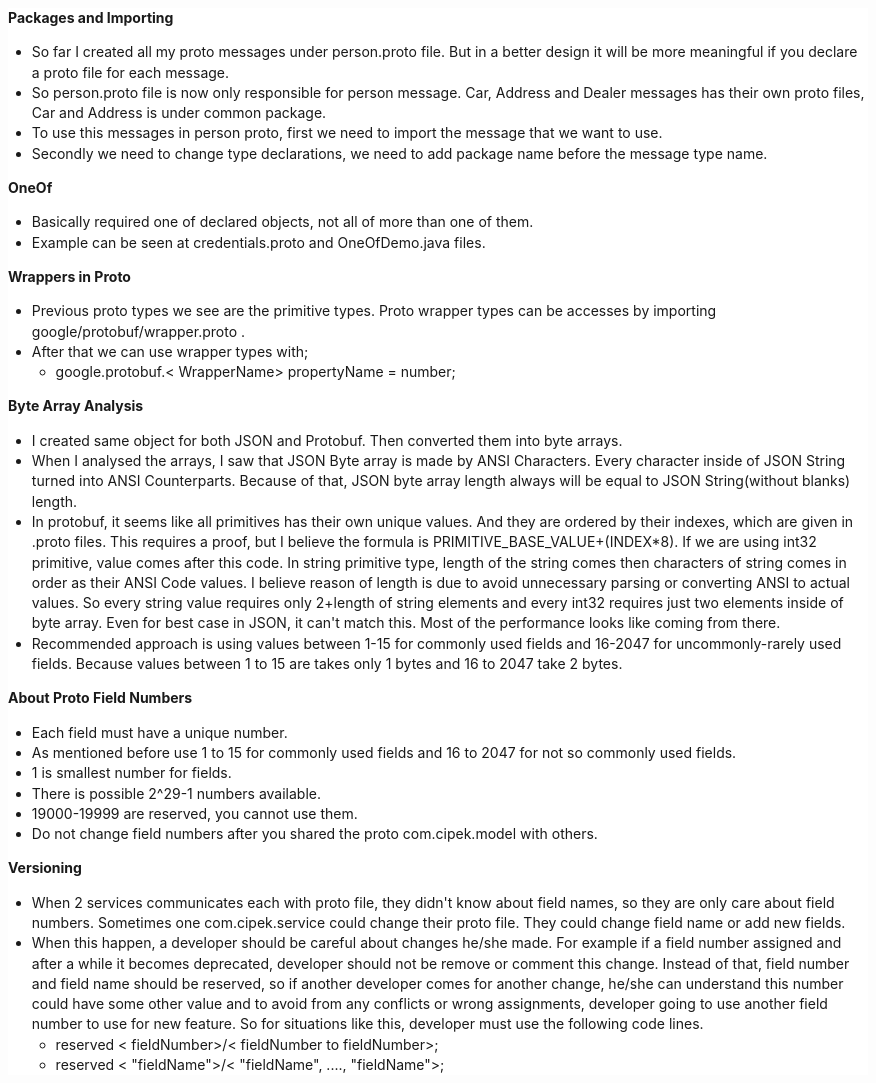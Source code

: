 **Packages and Importing**

- So far I created all my proto messages under person.proto file. But in a better design it will be more meaningful if you declare a proto file for each message.
- So person.proto file is now only responsible for person message. Car, Address and Dealer messages has their own proto files, Car and Address is under common package.
- To use this messages in person proto, first we need to import the message that we want to use.
- Secondly we need to change type declarations, we need to add package name before the message type name.

**OneOf**

- Basically required one of declared objects, not all of more than one of them.
- Example can be seen at credentials.proto and OneOfDemo.java files.

**Wrappers in Proto**

- Previous proto types we see are the primitive types. Proto wrapper types can be accesses by importing google/protobuf/wrapper.proto .
- After that we can use wrapper types with;
  - google.protobuf.< WrapperName> propertyName = number;

**Byte Array Analysis**

* I created same object for both JSON and Protobuf. Then converted them into byte arrays.
* When I analysed the arrays, I saw that JSON Byte array is made by ANSI Characters. Every character inside of JSON String turned into ANSI Counterparts. Because of that, JSON byte array length always will be equal to JSON String(without blanks) length.
* In protobuf, it seems like all primitives has their own unique values. And they are ordered by their indexes, which are given in .proto files. This requires a proof, but I believe the formula is PRIMITIVE_BASE_VALUE+(INDEX*8). If we are using int32 primitive, value comes after this code. In string primitive type, length of the string comes then characters of string comes in order as their ANSI Code values. I believe reason of length is due to avoid unnecessary parsing or converting ANSI to actual values. So every string value requires only 2+length of string elements and every int32 requires just two elements inside of byte array. Even for best case in JSON, it can't match this. Most of the performance looks like coming from there.
* Recommended approach is using values between 1-15 for commonly used fields and 16-2047 for uncommonly-rarely used fields. Because values between 1 to 15 are takes only 1 bytes and 16 to 2047 take 2 bytes.

**About Proto Field Numbers**

- Each field must have a unique number.
- As mentioned before use 1 to 15 for commonly used fields and 16 to 2047 for not so commonly used fields.
- 1 is smallest number for fields.
- There is possible 2^29-1 numbers available.
- 19000-19999 are reserved, you cannot use them.
- Do not change field numbers after you shared the proto com.cipek.model with others.

**Versioning**

- When 2 services communicates each with proto file, they didn't know about field names, so they are only care about field numbers. Sometimes one com.cipek.service could change their proto file. They could change field name or add new fields.
- When this happen, a developer should be careful about changes he/she made. For example if a field number assigned and after a while it becomes deprecated, developer should not be remove or comment this change. Instead of that, field number and field name should be reserved, so if another developer comes for another change, he/she can understand this number could have some other value and to avoid from any conflicts or wrong assignments, developer going to use another field number to use for new feature. So for situations like this, developer must use the following code lines.
  - reserved < fieldNumber>/< fieldNumber to fieldNumber>;
  - reserved < "fieldName">/< "fieldName", ...., "fieldName">;
